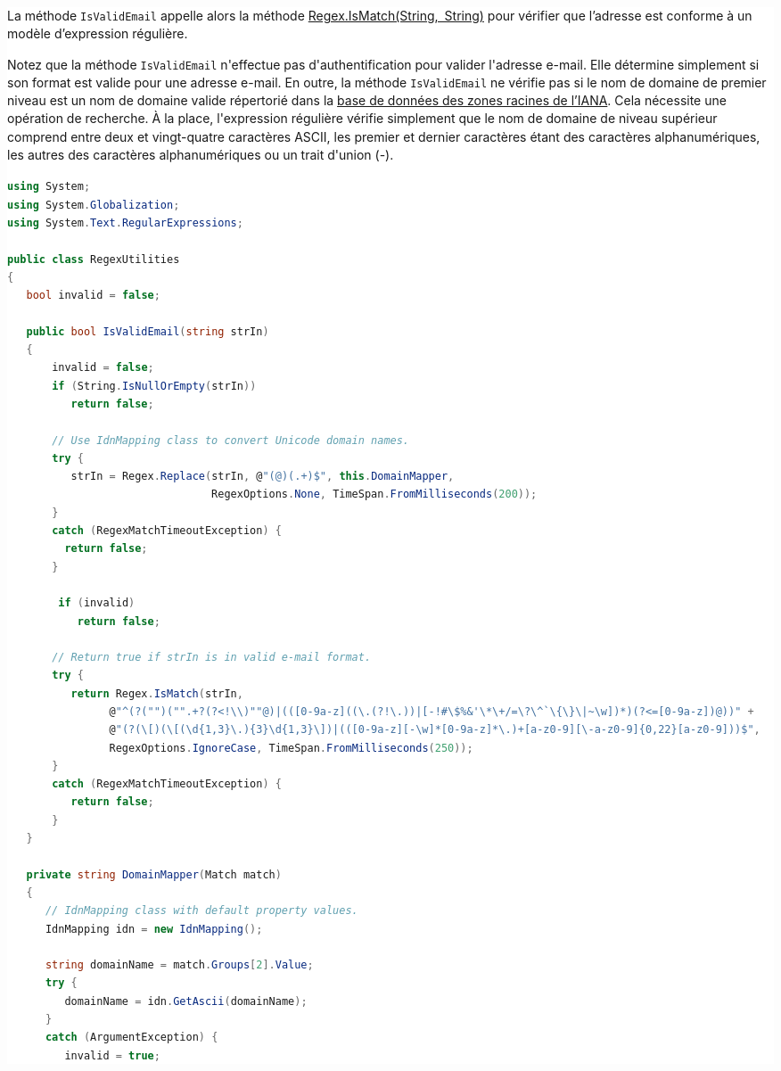 La méthode `IsValidEmail` appelle alors la méthode [Regex.IsMatch(String, String)](xref:System.Text.RegularExpressions.Regex.IsMatch(System.String,System.String)) pour vérifier que l’adresse est conforme à un modèle d’expression régulière. 

Notez que la méthode `IsValidEmail` n'effectue pas d'authentification pour valider l'adresse e-mail. Elle détermine simplement si son format est valide pour une adresse e-mail. En outre, la méthode `IsValidEmail` ne vérifie pas si le nom de domaine de premier niveau est un nom de domaine valide répertorié dans la [base de données des zones racines de l’IANA](https://www.iana.org/domains/root/db). Cela nécessite une opération de recherche. À la place, l'expression régulière vérifie simplement que le nom de domaine de niveau supérieur comprend entre deux et vingt-quatre caractères ASCII, les premier et dernier caractères étant des caractères alphanumériques, les autres des caractères alphanumériques ou un trait d'union (-). 

```csharp
using System;
using System.Globalization;
using System.Text.RegularExpressions;

public class RegexUtilities
{
   bool invalid = false;

   public bool IsValidEmail(string strIn)
   {
       invalid = false;
       if (String.IsNullOrEmpty(strIn))
          return false;

       // Use IdnMapping class to convert Unicode domain names.
       try {
          strIn = Regex.Replace(strIn, @"(@)(.+)$", this.DomainMapper,
                                RegexOptions.None, TimeSpan.FromMilliseconds(200));
       }
       catch (RegexMatchTimeoutException) {
         return false;
       }

        if (invalid)
           return false;

       // Return true if strIn is in valid e-mail format.
       try {
          return Regex.IsMatch(strIn,
                @"^(?("")("".+?(?<!\\)""@)|(([0-9a-z]((\.(?!\.))|[-!#\$%&'\*\+/=\?\^`\{\}\|~\w])*)(?<=[0-9a-z])@))" +
                @"(?(\[)(\[(\d{1,3}\.){3}\d{1,3}\])|(([0-9a-z][-\w]*[0-9a-z]*\.)+[a-z0-9][\-a-z0-9]{0,22}[a-z0-9]))$",
                RegexOptions.IgnoreCase, TimeSpan.FromMilliseconds(250));
       }
       catch (RegexMatchTimeoutException) {
          return false;
       }
   }

   private string DomainMapper(Match match)
   {
      // IdnMapping class with default property values.
      IdnMapping idn = new IdnMapping();

      string domainName = match.Groups[2].Value;
      try {
         domainName = idn.GetAscii(domainName);
      }
      catch (ArgumentException) {
         invalid = true;
```